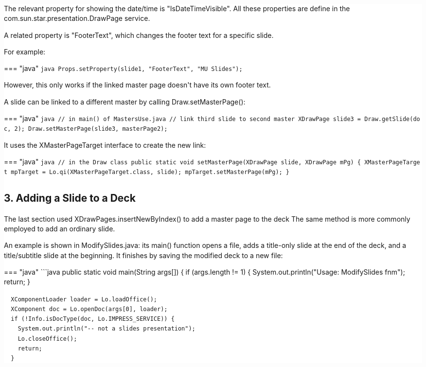 The relevant property for showing the date/time is "IsDateTimeVisible". All these
properties are define in the com.sun.star.presentation.DrawPage service.

A related property is "FooterText", which changes the footer text for a specific slide.

For example:

=== "java"
    ```java
    Props.setProperty(slide1, "FooterText", "MU Slides");
    ```

However, this only works if the linked master page doesn't have its own footer text.

A slide can be linked to a different master by calling Draw.setMasterPage():

=== "java"
    ```java
    // in main() of MastersUse.java
    // link third slide to second master
    XDrawPage slide3 = Draw.getSlide(doc, 2);
    Draw.setMasterPage(slide3, masterPage2);
    ```

It uses the XMasterPageTarget interface to create the new link:

=== "java"
    ```java
    // in the Draw class
    public static void setMasterPage(XDrawPage slide, XDrawPage mPg)
    { XMasterPageTarget mpTarget =
                    Lo.qi(XMasterPageTarget.class, slide);
      mpTarget.setMasterPage(mPg);
    }
    ```


## 3.  Adding a Slide to a Deck

The last section used XDrawPages.insertNewByIndex() to add a master page to the
deck The same method is more commonly employed to add an ordinary slide.

An example is shown in ModifySlides.java: its main() function opens a file, adds a
title-only slide at the end of the deck, and a title/subtitle slide at the beginning. It
finishes by saving the modified deck to a new file:

=== "java"
    ```java
    public static void main(String args[])
    {
      if (args.length != 1) {
        System.out.println("Usage: ModifySlides fnm");
        return;
      }
    
      XComponentLoader loader = Lo.loadOffice();
      XComponent doc = Lo.openDoc(args[0], loader);
      if (!Info.isDocType(doc, Lo.IMPRESS_SERVICE)) {
        System.out.println("-- not a slides presentation");
        Lo.closeOffice();
        return;
      }
    